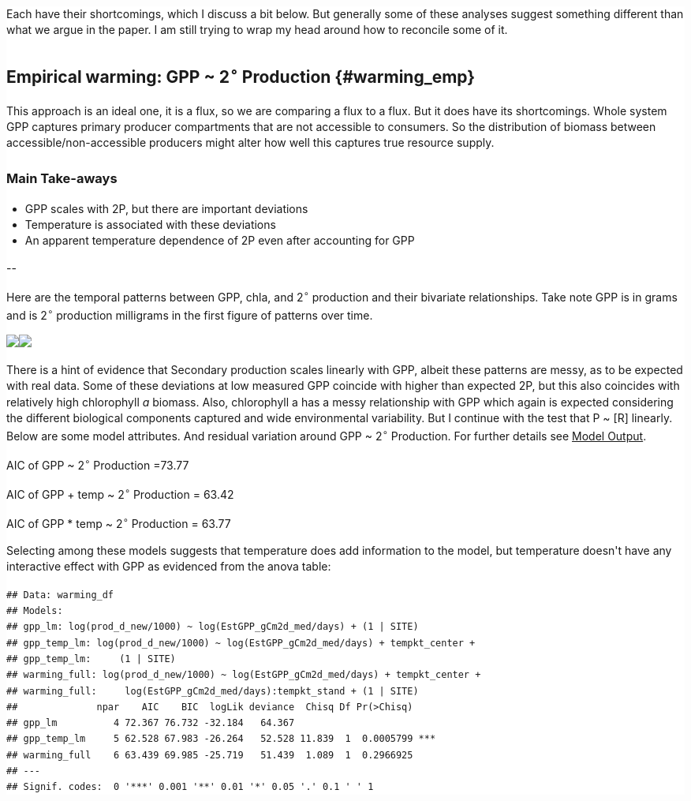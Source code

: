 Each have their shortcomings, which I discuss a bit below. But generally some of these analyses suggest something different than what we argue in the paper. I am still trying to wrap my head around how to reconcile some of it. 

## Empirical warming: GPP ~ 2$^\circ$ Production {#warming_emp}

This approach is an ideal one, it is a flux, so we are comparing a flux to a flux. But it does have its shortcomings. Whole system GPP captures primary producer compartments that are not accessible to consumers. So the distribution of biomass between accessible/non-accessible producers might alter how well this captures true resource supply.

### Main Take-aways
- GPP scales with 2P, but there are important deviations
- Temperature is associated with these deviations
- An apparent temperature dependence of 2P even after accounting for GPP

--

Here are the temporal patterns between GPP, chla, and 2$^\circ$ production and their bivariate relationships. Take note GPP is in grams and is 2$^\circ$ production milligrams in the first figure of patterns over time.

![](C:/Users/james/Documents/Projects/Junker-et-al_TempIndependenceSecProd/docs/SecProd-revision_files/figure-html/warming-1.png)![](C:/Users/james/Documents/Projects/Junker-et-al_TempIndependenceSecProd/docs/SecProd-revision_files/figure-html/warming-2.png)

There is a hint of evidence that Secondary production scales linearly with GPP, albeit these patterns are messy, as to be expected with real data. Some of these deviations at low measured GPP coincide with higher than expected 2P, but this also coincides with relatively high chlorophyll *a* biomass. Also, chlorophyll a has a messy relationship with GPP which again is expected considering the different biological components captured and wide environmental variability. But I continue with the test that P ~ [R] linearly. Below are some model attributes. And residual variation around GPP ~ 2$^\circ$ Production. For further details see [Model Output](#models). 



AIC of GPP ~ 2$^\circ$ Production =73.77

AIC of GPP + temp ~ 2$^\circ$ Production = 63.42

AIC of GPP * temp ~ 2$^\circ$ Production = 63.77


Selecting among these models suggests that temperature does add information to the model, but temperature doesn't have any interactive effect with GPP as evidenced from the anova table: 


```
## Data: warming_df
## Models:
## gpp_lm: log(prod_d_new/1000) ~ log(EstGPP_gCm2d_med/days) + (1 | SITE)
## gpp_temp_lm: log(prod_d_new/1000) ~ log(EstGPP_gCm2d_med/days) + tempkt_center + 
## gpp_temp_lm:     (1 | SITE)
## warming_full: log(prod_d_new/1000) ~ log(EstGPP_gCm2d_med/days) + tempkt_center + 
## warming_full:     log(EstGPP_gCm2d_med/days):tempkt_stand + (1 | SITE)
##              npar    AIC    BIC  logLik deviance  Chisq Df Pr(>Chisq)    
## gpp_lm          4 72.367 76.732 -32.184   64.367                         
## gpp_temp_lm     5 62.528 67.983 -26.264   52.528 11.839  1  0.0005799 ***
## warming_full    6 63.439 69.985 -25.719   51.439  1.089  1  0.2966925    
## ---
## Signif. codes:  0 '***' 0.001 '**' 0.01 '*' 0.05 '.' 0.1 ' ' 1
```
